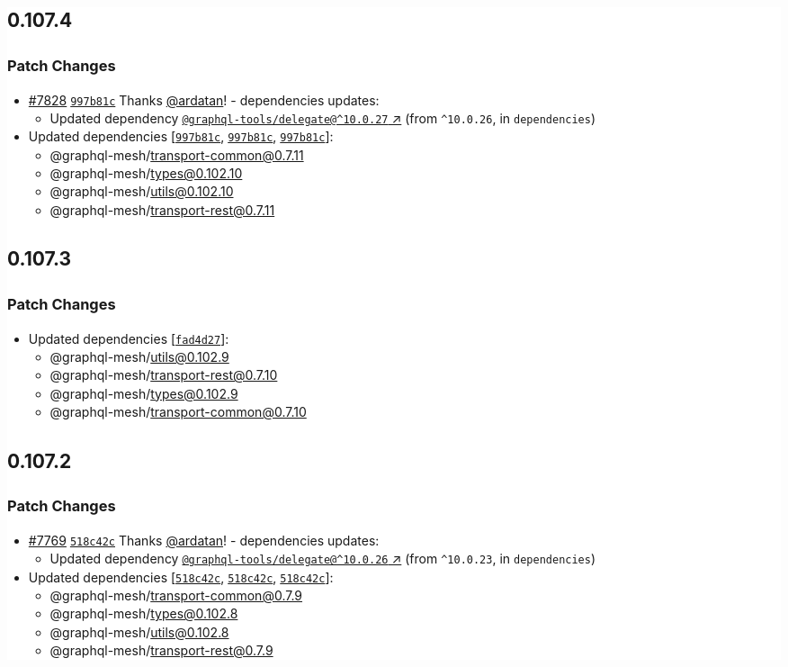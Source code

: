 ## 0.107.4

### Patch Changes

- [#7828](https://github.com/ardatan/graphql-mesh/pull/7828)
  [`997b81c`](https://github.com/ardatan/graphql-mesh/commit/997b81c8a5d28508057806b4f16eecc5b713cf71)
  Thanks [@ardatan](https://github.com/ardatan)! - dependencies updates:
  - Updated dependency
    [`@graphql-tools/delegate@^10.0.27` ↗︎](https://www.npmjs.com/package/@graphql-tools/delegate/v/10.0.27)
    (from `^10.0.26`, in `dependencies`)
- Updated dependencies
  [[`997b81c`](https://github.com/ardatan/graphql-mesh/commit/997b81c8a5d28508057806b4f16eecc5b713cf71),
  [`997b81c`](https://github.com/ardatan/graphql-mesh/commit/997b81c8a5d28508057806b4f16eecc5b713cf71),
  [`997b81c`](https://github.com/ardatan/graphql-mesh/commit/997b81c8a5d28508057806b4f16eecc5b713cf71)]:
  - @graphql-mesh/transport-common@0.7.11
  - @graphql-mesh/types@0.102.10
  - @graphql-mesh/utils@0.102.10
  - @graphql-mesh/transport-rest@0.7.11

## 0.107.3

### Patch Changes

- Updated dependencies
  [[`fad4d27`](https://github.com/ardatan/graphql-mesh/commit/fad4d27bfebb80a374c2041b86ffab509845effe)]:
  - @graphql-mesh/utils@0.102.9
  - @graphql-mesh/transport-rest@0.7.10
  - @graphql-mesh/types@0.102.9
  - @graphql-mesh/transport-common@0.7.10

## 0.107.2

### Patch Changes

- [#7769](https://github.com/ardatan/graphql-mesh/pull/7769)
  [`518c42c`](https://github.com/ardatan/graphql-mesh/commit/518c42c5a2bee00e224df95c2beb758a28d1323c)
  Thanks [@ardatan](https://github.com/ardatan)! - dependencies updates:
  - Updated dependency
    [`@graphql-tools/delegate@^10.0.26` ↗︎](https://www.npmjs.com/package/@graphql-tools/delegate/v/10.0.26)
    (from `^10.0.23`, in `dependencies`)
- Updated dependencies
  [[`518c42c`](https://github.com/ardatan/graphql-mesh/commit/518c42c5a2bee00e224df95c2beb758a28d1323c),
  [`518c42c`](https://github.com/ardatan/graphql-mesh/commit/518c42c5a2bee00e224df95c2beb758a28d1323c),
  [`518c42c`](https://github.com/ardatan/graphql-mesh/commit/518c42c5a2bee00e224df95c2beb758a28d1323c)]:
  - @graphql-mesh/transport-common@0.7.9
  - @graphql-mesh/types@0.102.8
  - @graphql-mesh/utils@0.102.8
  - @graphql-mesh/transport-rest@0.7.9
